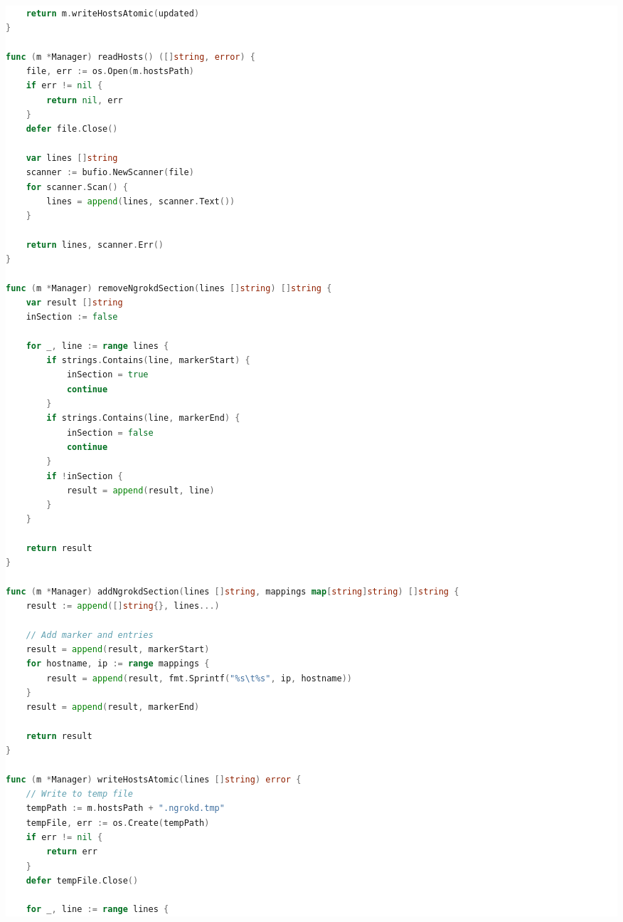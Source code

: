 ```go
    return m.writeHostsAtomic(updated)
}

func (m *Manager) readHosts() ([]string, error) {
    file, err := os.Open(m.hostsPath)
    if err != nil {
        return nil, err
    }
    defer file.Close()
    
    var lines []string
    scanner := bufio.NewScanner(file)
    for scanner.Scan() {
        lines = append(lines, scanner.Text())
    }
    
    return lines, scanner.Err()
}

func (m *Manager) removeNgrokdSection(lines []string) []string {
    var result []string
    inSection := false
    
    for _, line := range lines {
        if strings.Contains(line, markerStart) {
            inSection = true
            continue
        }
        if strings.Contains(line, markerEnd) {
            inSection = false
            continue
        }
        if !inSection {
            result = append(result, line)
        }
    }
    
    return result
}

func (m *Manager) addNgrokdSection(lines []string, mappings map[string]string) []string {
    result := append([]string{}, lines...)
    
    // Add marker and entries
    result = append(result, markerStart)
    for hostname, ip := range mappings {
        result = append(result, fmt.Sprintf("%s\t%s", ip, hostname))
    }
    result = append(result, markerEnd)
    
    return result
}

func (m *Manager) writeHostsAtomic(lines []string) error {
    // Write to temp file
    tempPath := m.hostsPath + ".ngrokd.tmp"
    tempFile, err := os.Create(tempPath)
    if err != nil {
        return err
    }
    defer tempFile.Close()
    
    for _, line := range lines {
```
